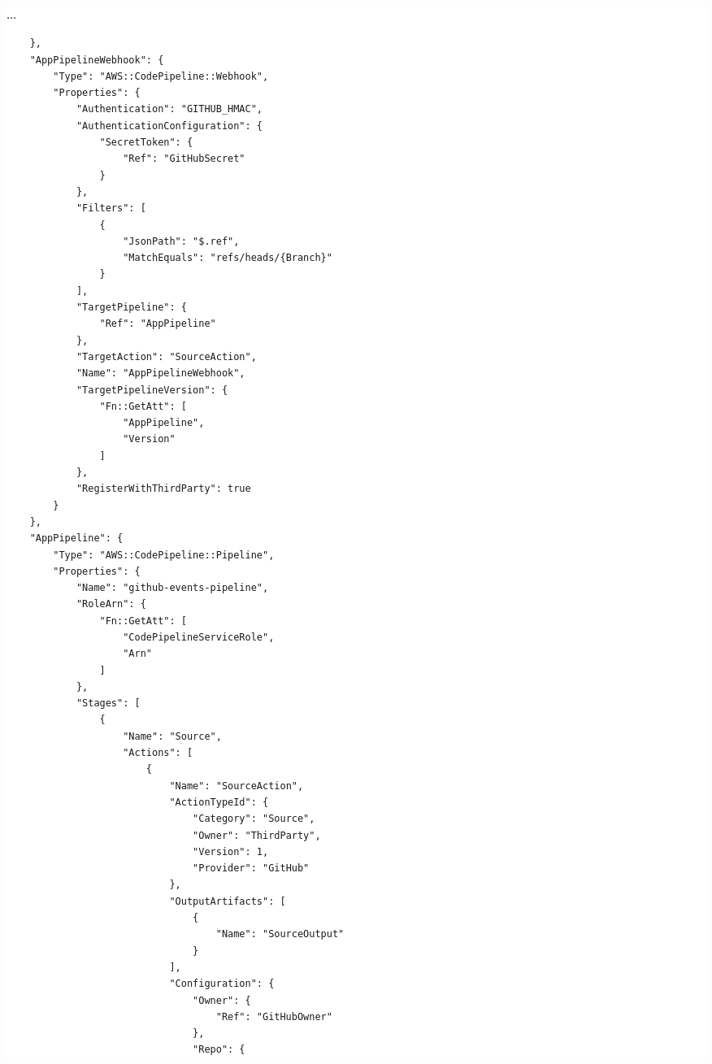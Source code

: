 ...

        },
        "AppPipelineWebhook": {
            "Type": "AWS::CodePipeline::Webhook",
            "Properties": {
                "Authentication": "GITHUB_HMAC",
                "AuthenticationConfiguration": {
                    "SecretToken": {
                        "Ref": "GitHubSecret"
                    }
                },
                "Filters": [
                    {
                        "JsonPath": "$.ref",
                        "MatchEquals": "refs/heads/{Branch}"
                    }
                ],
                "TargetPipeline": {
                    "Ref": "AppPipeline"
                },
                "TargetAction": "SourceAction",
                "Name": "AppPipelineWebhook",
                "TargetPipelineVersion": {
                    "Fn::GetAtt": [
                        "AppPipeline",
                        "Version"
                    ]
                },
                "RegisterWithThirdParty": true
            }
        },
        "AppPipeline": {
            "Type": "AWS::CodePipeline::Pipeline",
            "Properties": {
                "Name": "github-events-pipeline",
                "RoleArn": {
                    "Fn::GetAtt": [
                        "CodePipelineServiceRole",
                        "Arn"
                    ]
                },
                "Stages": [
                    {
                        "Name": "Source",
                        "Actions": [
                            {
                                "Name": "SourceAction",
                                "ActionTypeId": {
                                    "Category": "Source",
                                    "Owner": "ThirdParty",
                                    "Version": 1,
                                    "Provider": "GitHub"
                                },
                                "OutputArtifacts": [
                                    {
                                        "Name": "SourceOutput"
                                    }
                                ],
                                "Configuration": {
                                    "Owner": {
                                        "Ref": "GitHubOwner"
                                    },
                                    "Repo": {